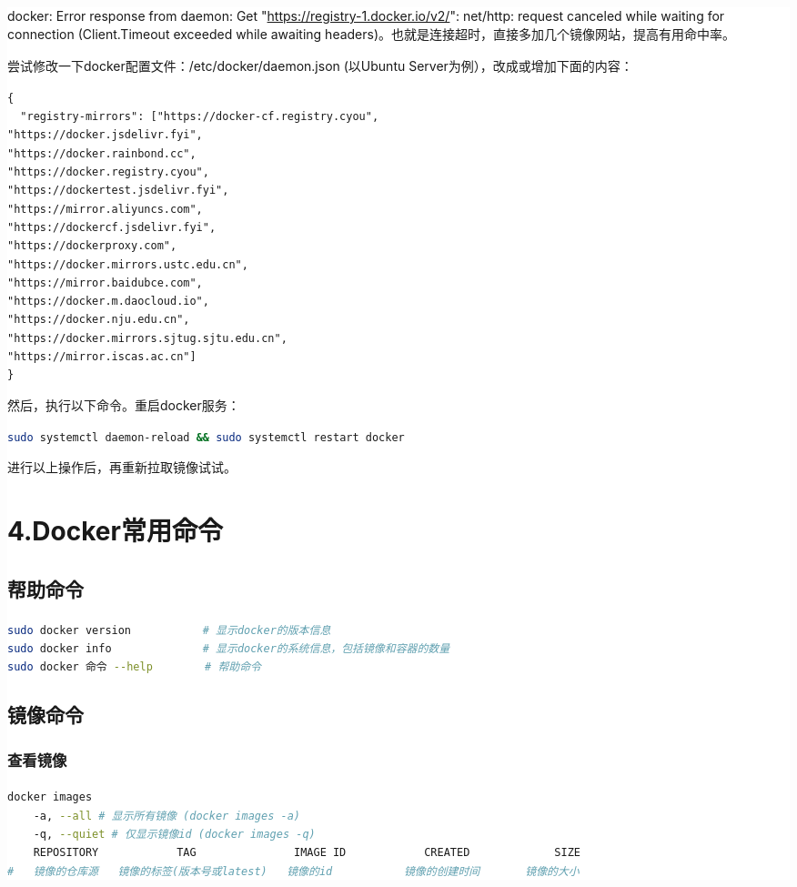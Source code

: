 docker: Error response from daemon: Get "https://registry-1.docker.io/v2/": net/http: request canceled while waiting for connection (Client.Timeout exceeded while awaiting headers)。也就是连接超时，直接多加几个镜像网站，提高有用命中率。

尝试修改一下docker配置文件：/etc/docker/daemon.json (以Ubuntu Server为例），改成或增加下面的内容：

```vim
{
  "registry-mirrors": ["https://docker-cf.registry.cyou",
"https://docker.jsdelivr.fyi",
"https://docker.rainbond.cc",
"https://docker.registry.cyou",
"https://dockertest.jsdelivr.fyi",
"https://mirror.aliyuncs.com",
"https://dockercf.jsdelivr.fyi",
"https://dockerproxy.com",
"https://docker.mirrors.ustc.edu.cn",
"https://mirror.baidubce.com",
"https://docker.m.daocloud.io",
"https://docker.nju.edu.cn",
"https://docker.mirrors.sjtug.sjtu.edu.cn",
"https://mirror.iscas.ac.cn"]
}
```

然后，执行以下命令。重启docker服务：

```bash
sudo systemctl daemon-reload && sudo systemctl restart docker
```

进行以上操作后，再重新拉取镜像试试。

# 4.Docker常用命令

## 帮助命令

```bash
sudo docker version           # 显示docker的版本信息
sudo docker info              # 显示docker的系统信息，包括镜像和容器的数量
sudo docker 命令 --help        # 帮助命令
```

## 镜像命令

### 查看镜像

```bash
docker images
	-a, --all # 显示所有镜像 (docker images -a)
	-q, --quiet # 仅显示镜像id (docker images -q)
	REPOSITORY            TAG               IMAGE ID            CREATED             SIZE
#   镜像的仓库源   镜像的标签(版本号或latest)   镜像的id           镜像的创建时间       镜像的大小
```
